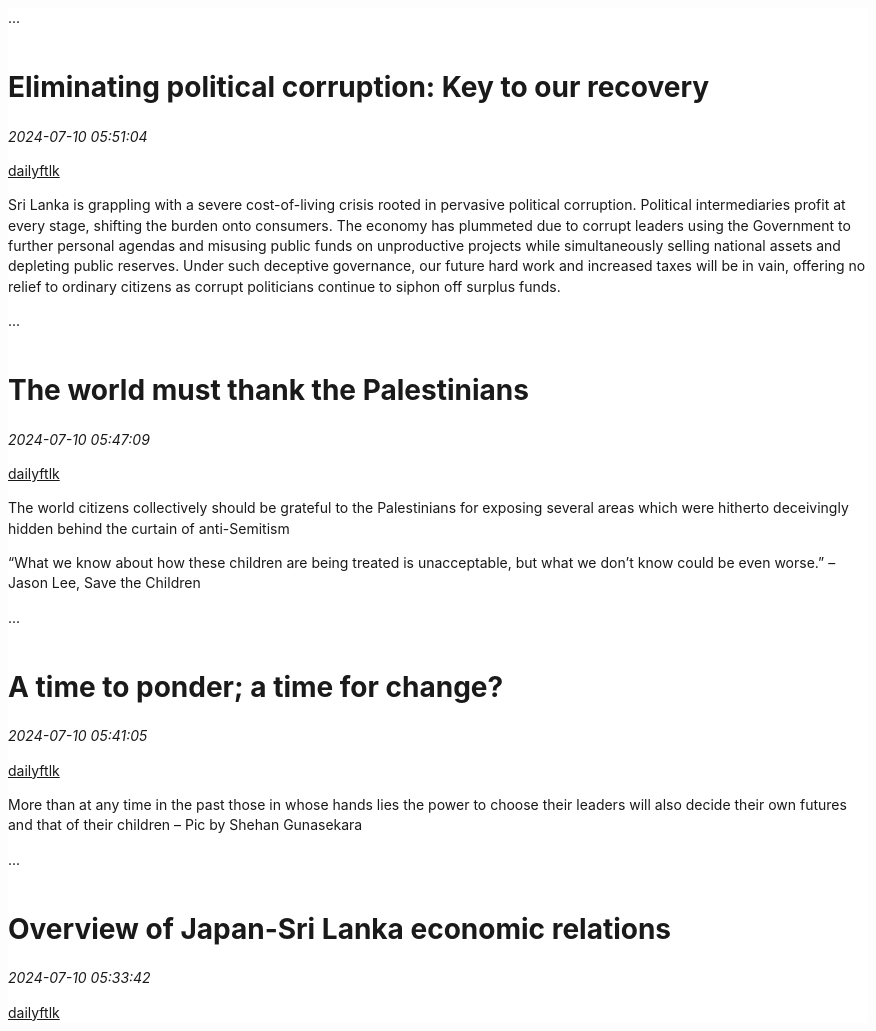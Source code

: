 ...



# Eliminating political corruption: Key to our recovery

*2024-07-10 05:51:04*

[dailyftlk](https://www.ft.lk/columns/Eliminating-political-corruption-Key-to-our-recovery/4-764064)

Sri Lanka is grappling with a severe cost-of-living crisis rooted in pervasive political corruption. Political intermediaries profit at every stage, shifting the burden onto consumers. The economy has plummeted due to corrupt leaders using the Government to further personal agendas and misusing public funds on unproductive projects while simultaneously selling national assets and depleting public reserves. Under such deceptive governance, our future hard work and increased taxes will be in vain, offering no relief to ordinary citizens as corrupt politicians continue to siphon off surplus funds.

...



# The world must thank the Palestinians

*2024-07-10 05:47:09*

[dailyftlk](https://www.ft.lk/columns/The-world-must-thank-the-Palestinians/4-764063)

The world citizens collectively should be grateful to the Palestinians for exposing several areas which were hitherto deceivingly hidden behind the curtain of anti-Semitism

“What we know about how these children are being treated is unacceptable, but what we don’t know could be even worse.” – Jason Lee, Save the Children

...



# A time to ponder; a time for change?

*2024-07-10 05:41:05*

[dailyftlk](https://www.ft.lk/columns/A-time-to-ponder-a-time-for-change/4-764062)

More than at any time in the past those in whose hands lies the power to choose their leaders will also decide their own futures and that of their children – Pic by Shehan Gunasekara

...



# Overview of Japan-Sri Lanka economic relations

*2024-07-10 05:33:42*

[dailyftlk](https://www.ft.lk/columns/Overview-of-Japan-Sri-Lanka-economic-relations/4-764059)
